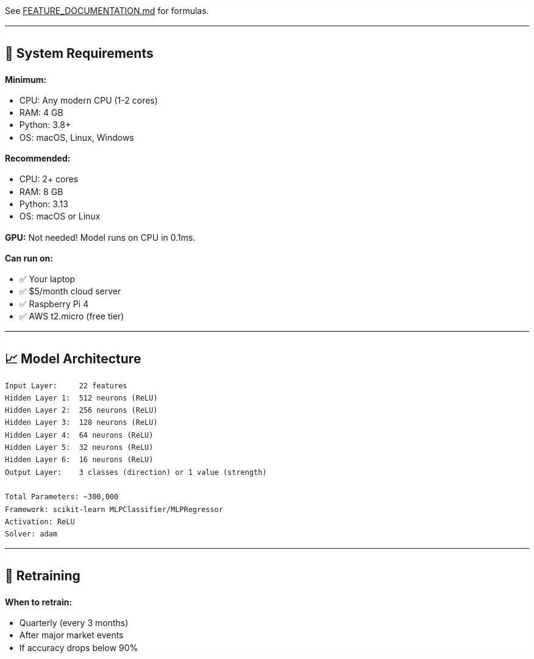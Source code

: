 See [FEATURE_DOCUMENTATION.md](FEATURE_DOCUMENTATION.md) for formulas.

---

## 🔧 System Requirements

**Minimum:**
- CPU: Any modern CPU (1-2 cores)
- RAM: 4 GB
- Python: 3.8+
- OS: macOS, Linux, Windows

**Recommended:**
- CPU: 2+ cores
- RAM: 8 GB
- Python: 3.13
- OS: macOS or Linux

**GPU:** Not needed! Model runs on CPU in 0.1ms.

**Can run on:**
- ✅ Your laptop
- ✅ $5/month cloud server
- ✅ Raspberry Pi 4
- ✅ AWS t2.micro (free tier)

---

## 📈 Model Architecture

```
Input Layer:     22 features
Hidden Layer 1:  512 neurons (ReLU)
Hidden Layer 2:  256 neurons (ReLU)
Hidden Layer 3:  128 neurons (ReLU)
Hidden Layer 4:  64 neurons (ReLU)
Hidden Layer 5:  32 neurons (ReLU)
Hidden Layer 6:  16 neurons (ReLU)
Output Layer:    3 classes (direction) or 1 value (strength)

Total Parameters: ~300,000
Framework: scikit-learn MLPClassifier/MLPRegressor
Activation: ReLU
Solver: adam
```

---

## 🔄 Retraining

**When to retrain:**
- Quarterly (every 3 months)
- After major market events
- If accuracy drops below 90%

